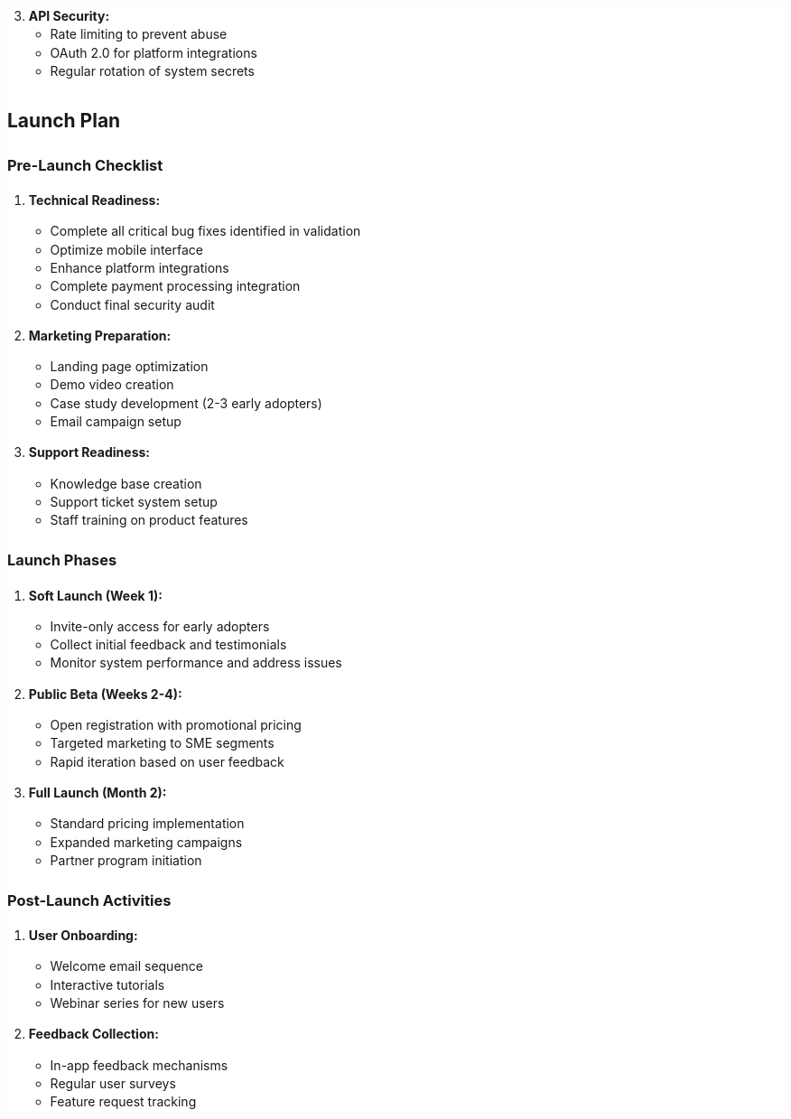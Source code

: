 3. **API Security:**
   - Rate limiting to prevent abuse
   - OAuth 2.0 for platform integrations
   - Regular rotation of system secrets

## Launch Plan

### Pre-Launch Checklist

1. **Technical Readiness:**
   - Complete all critical bug fixes identified in validation
   - Optimize mobile interface
   - Enhance platform integrations
   - Complete payment processing integration
   - Conduct final security audit

2. **Marketing Preparation:**
   - Landing page optimization
   - Demo video creation
   - Case study development (2-3 early adopters)
   - Email campaign setup

3. **Support Readiness:**
   - Knowledge base creation
   - Support ticket system setup
   - Staff training on product features

### Launch Phases

1. **Soft Launch (Week 1):**
   - Invite-only access for early adopters
   - Collect initial feedback and testimonials
   - Monitor system performance and address issues

2. **Public Beta (Weeks 2-4):**
   - Open registration with promotional pricing
   - Targeted marketing to SME segments
   - Rapid iteration based on user feedback

3. **Full Launch (Month 2):**
   - Standard pricing implementation
   - Expanded marketing campaigns
   - Partner program initiation

### Post-Launch Activities

1. **User Onboarding:**
   - Welcome email sequence
   - Interactive tutorials
   - Webinar series for new users

2. **Feedback Collection:**
   - In-app feedback mechanisms
   - Regular user surveys
   - Feature request tracking
